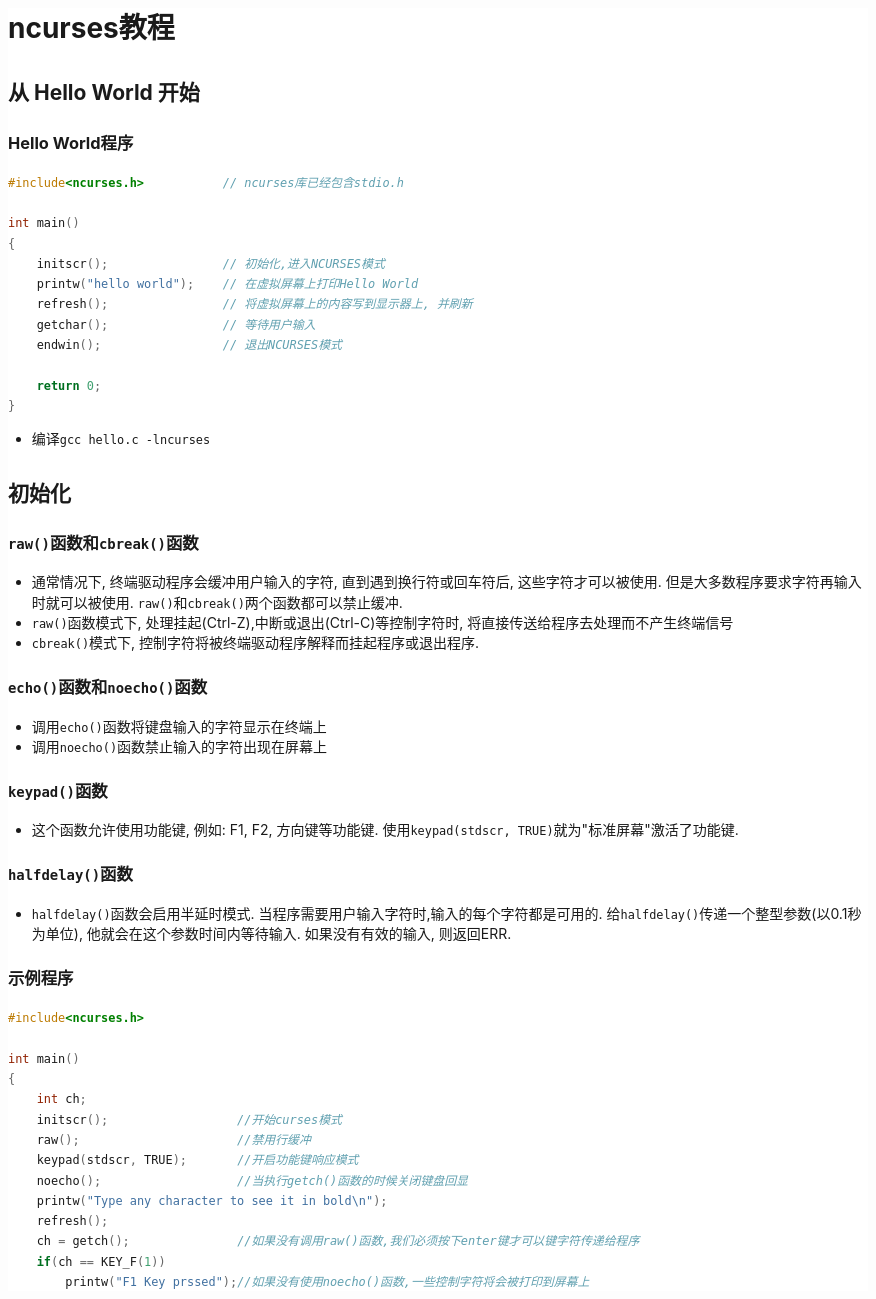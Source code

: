 # ncurses教程

## 从 Hello World 开始

### Hello World程序

```c
#include<ncurses.h>           // ncurses库已经包含stdio.h

int main()
{
    initscr();                // 初始化,进入NCURSES模式
    printw("hello world");    // 在虚拟屏幕上打印Hello World
    refresh();                // 将虚拟屏幕上的内容写到显示器上, 并刷新
    getchar();                // 等待用户输入
    endwin();                 // 退出NCURSES模式

    return 0;
}
```

* 编译`gcc hello.c -lncurses`

## 初始化

### `raw()`函数和`cbreak()`函数

* 通常情况下, 终端驱动程序会缓冲用户输入的字符, 直到遇到换行符或回车符后, 这些字符才可以被使用. 但是大多数程序要求字符再输入时就可以被使用. `raw()`和`cbreak()`两个函数都可以禁止缓冲.
* `raw()`函数模式下, 处理挂起(Ctrl-Z),中断或退出(Ctrl-C)等控制字符时, 将直接传送给程序去处理而不产生终端信号
* `cbreak()`模式下, 控制字符将被终端驱动程序解释而挂起程序或退出程序.

### `echo()`函数和`noecho()`函数

* 调用`echo()`函数将键盘输入的字符显示在终端上
* 调用`noecho()`函数禁止输入的字符出现在屏幕上

### `keypad()`函数

* 这个函数允许使用功能键, 例如: F1, F2, 方向键等功能键. 使用`keypad(stdscr, TRUE)`就为"标准屏幕"激活了功能键.

### `halfdelay()`函数

* `halfdelay()`函数会启用半延时模式. 当程序需要用户输入字符时,输入的每个字符都是可用的. 给`halfdelay()`传递一个整型参数(以0.1秒为单位), 他就会在这个参数时间内等待输入. 如果没有有效的输入, 则返回ERR.

### 示例程序

```c
#include<ncurses.h>

int main()
{
    int ch;
    initscr();                  //开始curses模式
    raw();                      //禁用行缓冲
    keypad(stdscr, TRUE);       //开启功能键响应模式
    noecho();                   //当执行getch()函数的时候关闭键盘回显
    printw("Type any character to see it in bold\n");
    refresh();
    ch = getch();               //如果没有调用raw()函数,我们必须按下enter键才可以键字符传递给程序
    if(ch == KEY_F(1))
        printw("F1 Key prssed");//如果没有使用noecho()函数,一些控制字符将会被打印到屏幕上
```